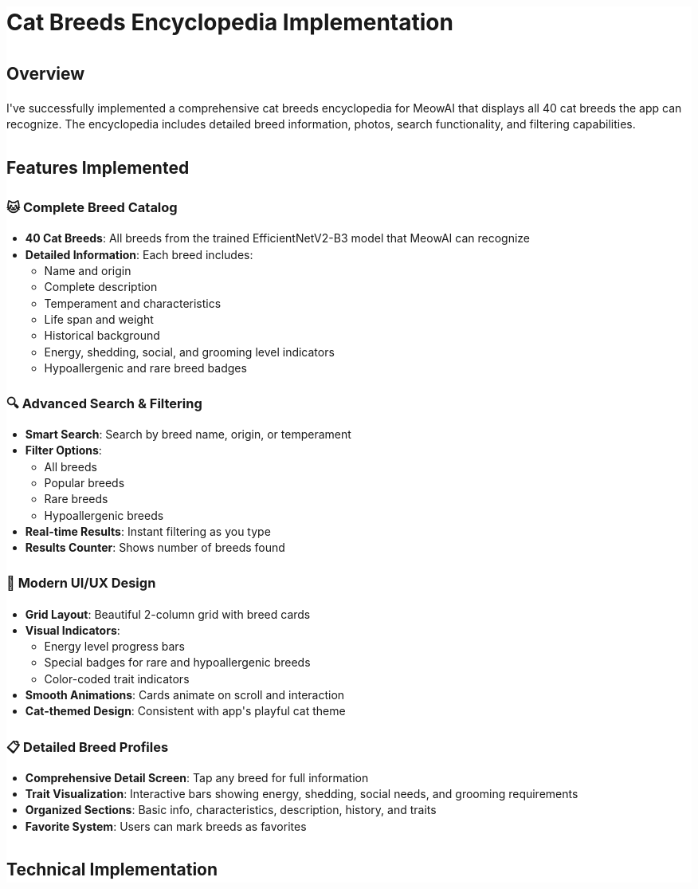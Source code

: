 # Cat Breeds Encyclopedia Implementation

## Overview

I've successfully implemented a comprehensive cat breeds encyclopedia for MeowAI that displays all 40 cat breeds the app can recognize. The encyclopedia includes detailed breed information, photos, search functionality, and filtering capabilities.

## Features Implemented

### 🐱 **Complete Breed Catalog**
- **40 Cat Breeds**: All breeds from the trained EfficientNetV2-B3 model that MeowAI can recognize
- **Detailed Information**: Each breed includes:
  - Name and origin
  - Complete description
  - Temperament and characteristics  
  - Life span and weight
  - Historical background
  - Energy, shedding, social, and grooming level indicators
  - Hypoallergenic and rare breed badges

### 🔍 **Advanced Search & Filtering**
- **Smart Search**: Search by breed name, origin, or temperament
- **Filter Options**:
  - All breeds
  - Popular breeds  
  - Rare breeds
  - Hypoallergenic breeds
- **Real-time Results**: Instant filtering as you type
- **Results Counter**: Shows number of breeds found

### 📱 **Modern UI/UX Design**
- **Grid Layout**: Beautiful 2-column grid with breed cards
- **Visual Indicators**: 
  - Energy level progress bars
  - Special badges for rare and hypoallergenic breeds
  - Color-coded trait indicators
- **Smooth Animations**: Cards animate on scroll and interaction
- **Cat-themed Design**: Consistent with app's playful cat theme

### 📋 **Detailed Breed Profiles**
- **Comprehensive Detail Screen**: Tap any breed for full information
- **Trait Visualization**: Interactive bars showing energy, shedding, social needs, and grooming requirements
- **Organized Sections**: Basic info, characteristics, description, history, and traits
- **Favorite System**: Users can mark breeds as favorites

## Technical Implementation
